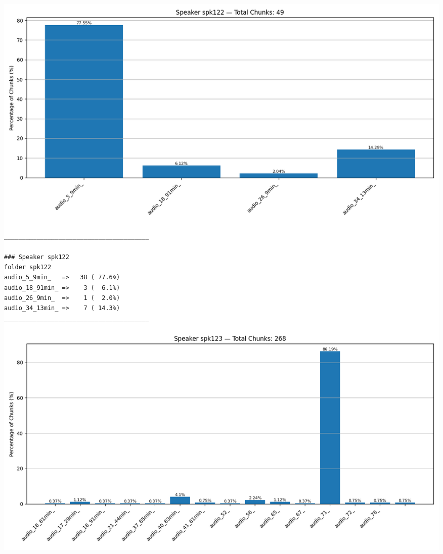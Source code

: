 ![Speaker spk122 Distribution](speaker_distributions/spk122.png)

```
________________________________________

### Speaker spk122
folder spk122
audio_5_9min_   =>   38 ( 77.6%)
audio_18_91min_ =>    3 (  6.1%)
audio_26_9min_  =>    1 (  2.0%)
audio_34_13min_ =>    7 ( 14.3%)
________________________________________
```
![Speaker spk123 Distribution](speaker_distributions/spk123.png)
